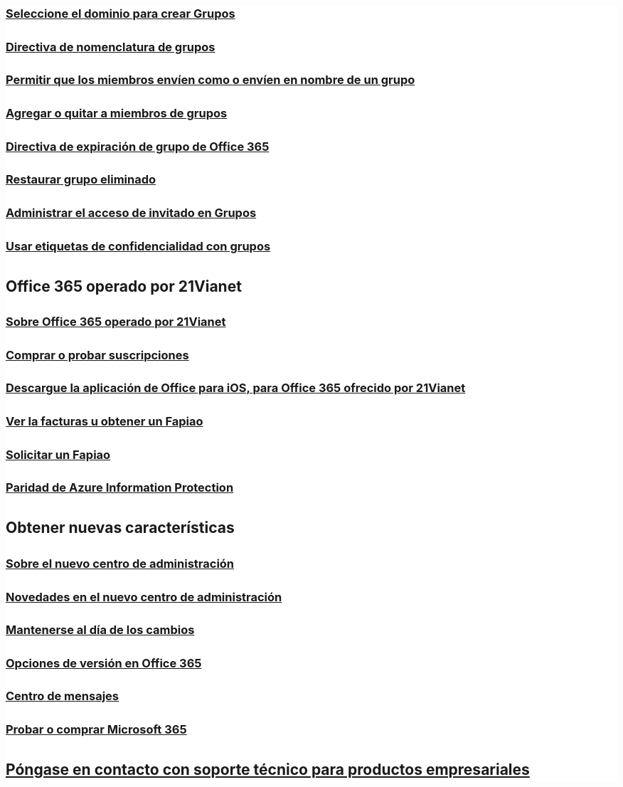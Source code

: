 ### [Seleccione el dominio para crear Grupos](create-groups/choose-domain-to-create-groups.md)
### [Directiva de nomenclatura de grupos](create-groups/groups-naming-policy.md)
### [Permitir que los miembros envíen como o envíen en nombre de un grupo](create-groups/allow-members-to-send-as-or-send-on-behalf-of-group.md)
### [Agregar o quitar a miembros de grupos](create-groups/add-or-remove-members-from-groups.md)
### [Directiva de expiración de grupo de Office 365](create-groups/office-365-groups-expiration-policy.md)
### [Restaurar grupo eliminado](create-groups/restore-deleted-group.md)
### [Administrar el acceso de invitado en Grupos](create-groups/manage-guest-access-in-groups.md)
### [Usar etiquetas de confidencialidad con grupos](https://docs.microsoft.com/en-us/microsoft-365/compliance/sensitivity-labels-teams-groups-sites?toc=/office365/admin/toc.json)
## Office 365 operado por 21Vianet
### [Sobre Office 365 operado por 21Vianet](services-in-china/services-in-china.md)
### [Comprar o probar suscripciones](services-in-china/buy-or-try-subscriptions.md)
### [Descargue la aplicación de Office para iOS, para Office 365 ofrecido por 21Vianet](services-in-china/download-office-app-for-iOS.md)
### [Ver la facturas u obtener un Fapiao](services-in-china/view-your-bill-or-get-a-fapiao.md)
### [Solicitar un Fapiao](services-in-china/apply-for-a-fapiao.md)
### [Paridad de Azure Information Protection](services-in-china/parity-between-azure-information-protection.md)
## Obtener nuevas características
### [Sobre el nuevo centro de administración](microsoft-365-admin-center-preview.md)
### [Novedades en el nuevo centro de administración](whats-new-in-preview.md)
### [Mantenerse al día de los cambios](manage/stay-on-top-of-updates.md)
### [Opciones de versión en Office 365](manage/release-options-in-office-365.md)
### [Centro de mensajes](manage/message-center.md)
### [Probar o comprar Microsoft 365](../commerce/try-or-buy-microsoft-365.md)
## [Póngase en contacto con soporte técnico para productos empresariales](contact-support-for-business-products.md)
